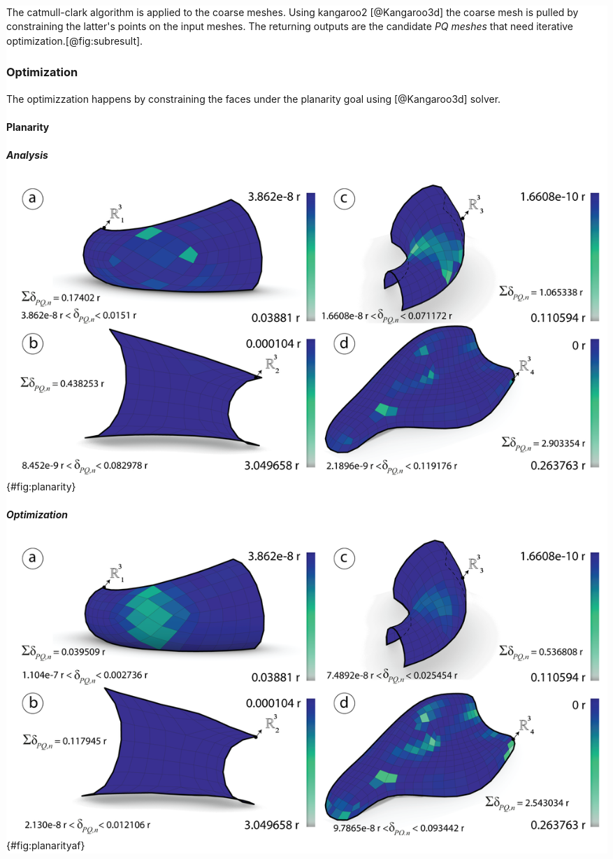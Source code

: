 The catmull-clark algorithm is applied to the coarse meshes. Using kangaroo2 [@Kangaroo3d] the coarse mesh is pulled by constraining the latter's points on the input meshes. The returning outputs are the candidate *PQ meshes* that need iterative optimization.[@fig:subresult].

### Optimization

The optimizzation happens by constraining the faces under the planarity goal using [@Kangaroo3d] solver.

#### Planarity

##### Analysis

![Before optimization: Planarity $\delta_{PQ}$ measured in radians of the meshes $\mathbb{R}^3_{i}$ generated via subdivision technique.](MT_JPG/planarity.png){#fig:planarity}

##### Optimization

![After optimization: Planarity $\delta_{PQ}$ measured in radians of the meshes $\mathbb{R}^3_{i}$ generated via subdivision technique.](MT_JPG/planarityaf.png){#fig:planarityaf}
